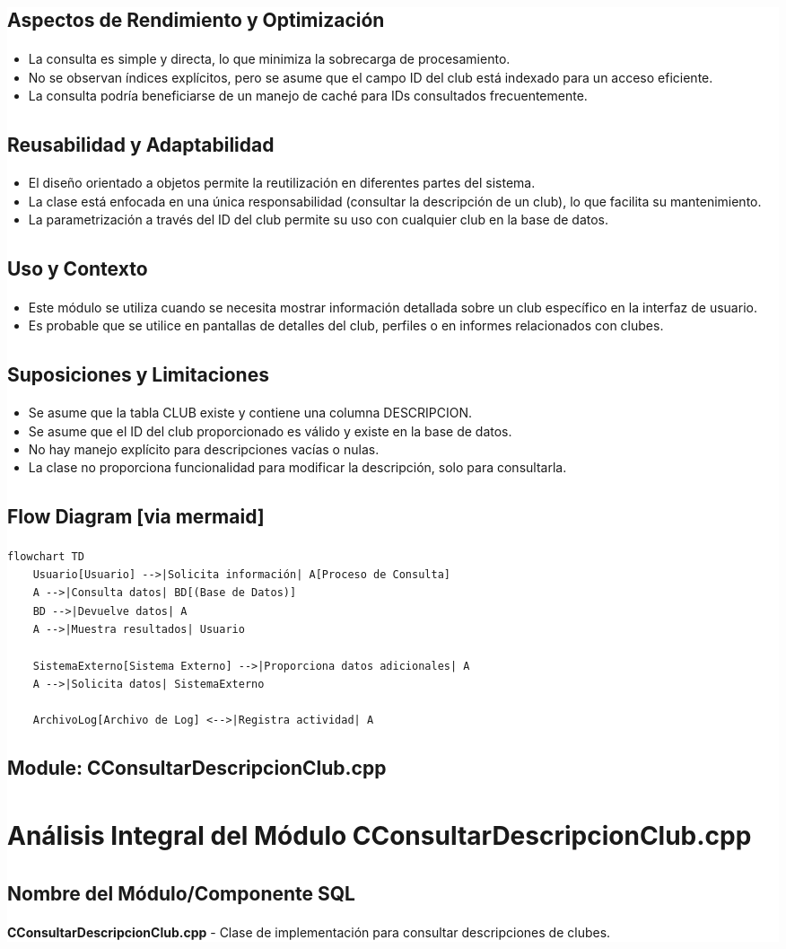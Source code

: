 ## Aspectos de Rendimiento y Optimización
- La consulta es simple y directa, lo que minimiza la sobrecarga de procesamiento.
- No se observan índices explícitos, pero se asume que el campo ID del club está indexado para un acceso eficiente.
- La consulta podría beneficiarse de un manejo de caché para IDs consultados frecuentemente.

## Reusabilidad y Adaptabilidad
- El diseño orientado a objetos permite la reutilización en diferentes partes del sistema.
- La clase está enfocada en una única responsabilidad (consultar la descripción de un club), lo que facilita su mantenimiento.
- La parametrización a través del ID del club permite su uso con cualquier club en la base de datos.

## Uso y Contexto
- Este módulo se utiliza cuando se necesita mostrar información detallada sobre un club específico en la interfaz de usuario.
- Es probable que se utilice en pantallas de detalles del club, perfiles o en informes relacionados con clubes.

## Suposiciones y Limitaciones
- Se asume que la tabla CLUB existe y contiene una columna DESCRIPCION.
- Se asume que el ID del club proporcionado es válido y existe en la base de datos.
- No hay manejo explícito para descripciones vacías o nulas.
- La clase no proporciona funcionalidad para modificar la descripción, solo para consultarla.
## Flow Diagram [via mermaid]
```mermaid
flowchart TD
    Usuario[Usuario] -->|Solicita información| A[Proceso de Consulta]
    A -->|Consulta datos| BD[(Base de Datos)]
    BD -->|Devuelve datos| A
    A -->|Muestra resultados| Usuario
    
    SistemaExterno[Sistema Externo] -->|Proporciona datos adicionales| A
    A -->|Solicita datos| SistemaExterno
    
    ArchivoLog[Archivo de Log] <-->|Registra actividad| A
```
## Module: CConsultarDescripcionClub.cpp
# Análisis Integral del Módulo CConsultarDescripcionClub.cpp

## Nombre del Módulo/Componente SQL
**CConsultarDescripcionClub.cpp** - Clase de implementación para consultar descripciones de clubes.
